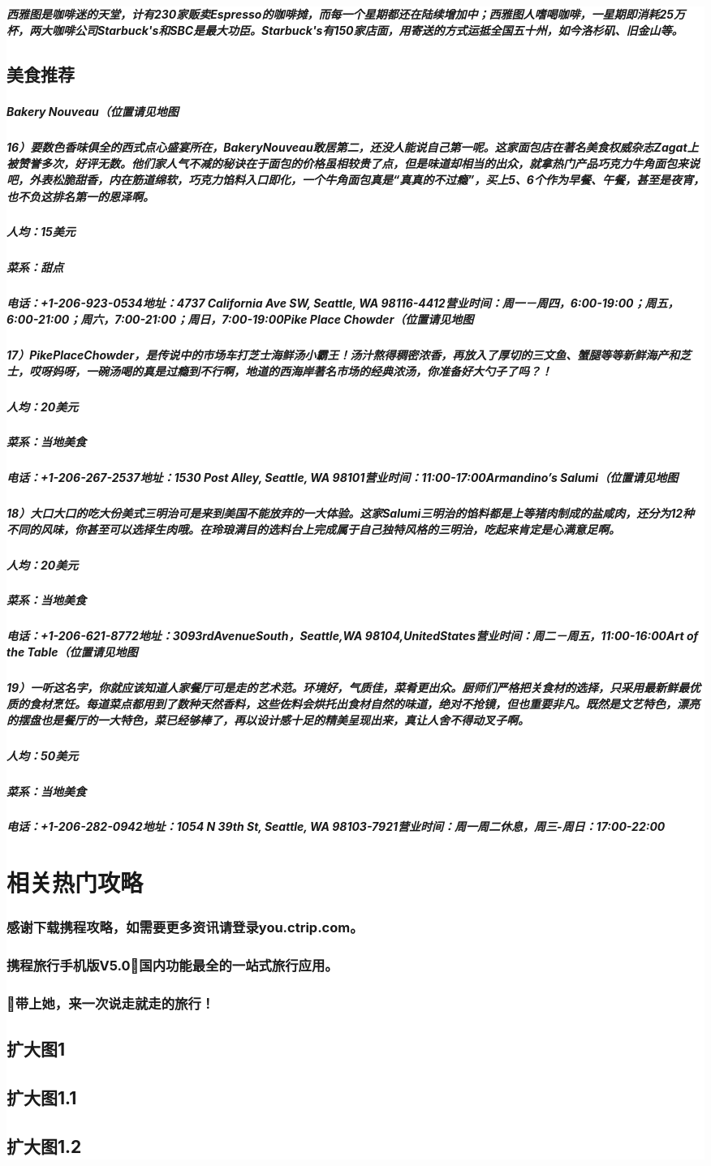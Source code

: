 ##### 西雅图是咖啡迷的天堂，计有230家贩卖Espresso的咖啡摊，而每一个星期都还在陆续增加中；西雅图人嗜喝咖啡，一星期即消耗25万杯，两大咖啡公司Starbuck&apos;s和SBC是最大功臣。Starbuck&apos;s有150家店面，用寄送的方式运抵全国五十州，如今洛杉矶、旧金山等。
## 美食推荐
##### Bakery Nouveau（位置请见地图
##### 16）要数色香味俱全的西式点心盛宴所在，BakeryNouveau敢居第二，还没人能说自己第一呢。这家面包店在著名美食权威杂志Zagat上被赞誉多次，好评无数。他们家人气不减的秘诀在于面包的价格虽相较贵了点，但是味道却相当的出众，就拿热门产品巧克力牛角面包来说吧，外表松脆甜香，内在筋道绵软，巧克力馅料入口即化，一个牛角面包真是“真真的不过瘾”，买上5、6个作为早餐、午餐，甚至是夜宵，也不负这排名第一的恩泽啊。
##### 人均：15美元
##### 菜系：甜点
##### 电话：+1-206-923-0534地址：4737 California Ave SW, Seattle, WA 98116-4412营业时间：周一－周四，6:00-19:00；周五，6:00-21:00；周六，7:00-21:00；周日，7:00-19:00Pike Place Chowder（位置请见地图
##### 17）PikePlaceChowder，是传说中的市场车打芝士海鲜汤小霸王！汤汁熬得稠密浓香，再放入了厚切的三文鱼、蟹腿等等新鲜海产和芝士，哎呀妈呀，一碗汤喝的真是过瘾到不行啊，地道的西海岸著名市场的经典浓汤，你准备好大勺子了吗？！
##### 人均：20美元
##### 菜系：当地美食
##### 电话：+1-206-267-2537地址：1530 Post Alley, Seattle, WA 98101营业时间：11:00-17:00Armandino’s Salumi（位置请见地图
##### 18）大口大口的吃大份美式三明治可是来到美国不能放弃的一大体验。这家Salumi三明治的馅料都是上等猪肉制成的盐咸肉，还分为12种不同的风味，你甚至可以选择生肉哦。在玲琅满目的选料台上完成属于自己独特风格的三明治，吃起来肯定是心满意足啊。
##### 人均：20美元
##### 菜系：当地美食
##### 电话：+1-206-621-8772地址：3093rdAvenueSouth，Seattle,WA 98104,UnitedStates营业时间：周二－周五，11:00-16:00Art of the Table（位置请见地图
##### 19）一听这名字，你就应该知道人家餐厅可是走的艺术范。环境好，气质佳，菜肴更出众。厨师们严格把关食材的选择，只采用最新鲜最优质的食材烹饪。每道菜点都用到了数种天然香料，这些佐料会烘托出食材自然的味道，绝对不抢镜，但也重要非凡。既然是文艺特色，漂亮的摆盘也是餐厅的一大特色，菜已经够棒了，再以设计感十足的精美呈现出来，真让人舍不得动叉子啊。
##### 人均：50美元
##### 菜系：当地美食
##### 电话：+1-206-282-0942地址：1054 N 39th St, Seattle, WA 98103-7921营业时间：周一周二休息，周三-周日：17:00-22:00
# 相关热门攻略
### 感谢下载携程攻略，如需要更多资讯请登录you.ctrip.com。
### 携程旅行手机版V5.0国内功能最全的一站式旅行应用。
### 带上她，来一次说走就走的旅行！
## 扩大图1
## 扩大图1.1
## 扩大图1.2
